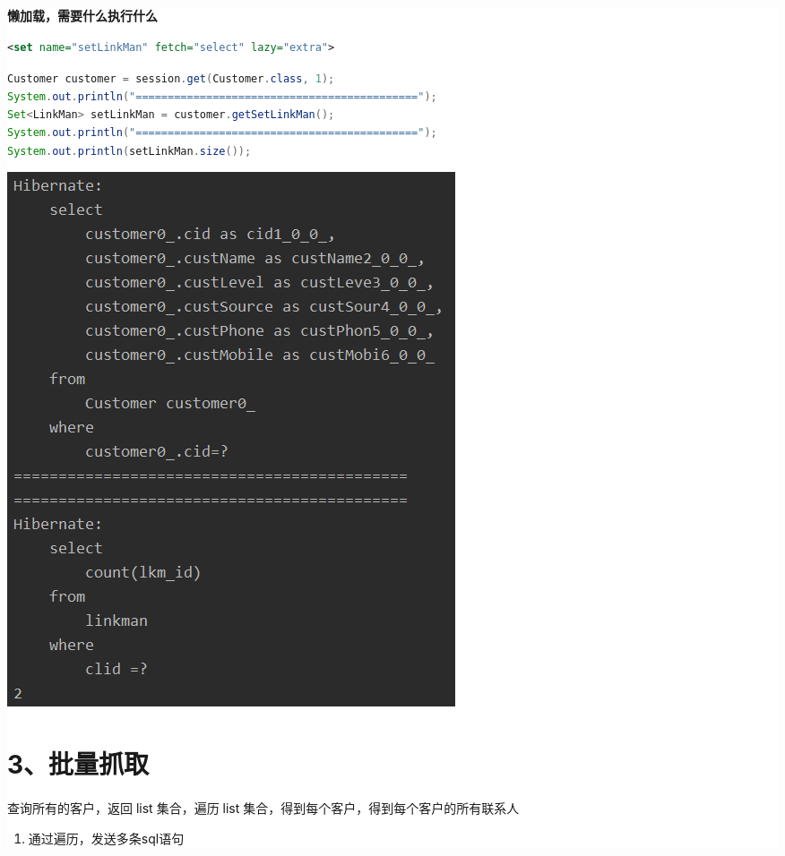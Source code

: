 **懒加载，需要什么执行什么**

```xml
<set name="setLinkMan" fetch="select" lazy="extra">
```

```java
Customer customer = session.get(Customer.class, 1);
System.out.println("============================================");
Set<LinkMan> setLinkMan = customer.getSetLinkMan();
System.out.println("============================================");
System.out.println(setLinkMan.size());
```

![image-20200307153149132](md-image/image-20200307153149132.png)



# 3、批量抓取

查询所有的客户，返回 list 集合，遍历 list 集合，得到每个客户，得到每个客户的所有联系人

1. 通过遍历，发送多条sql语句

